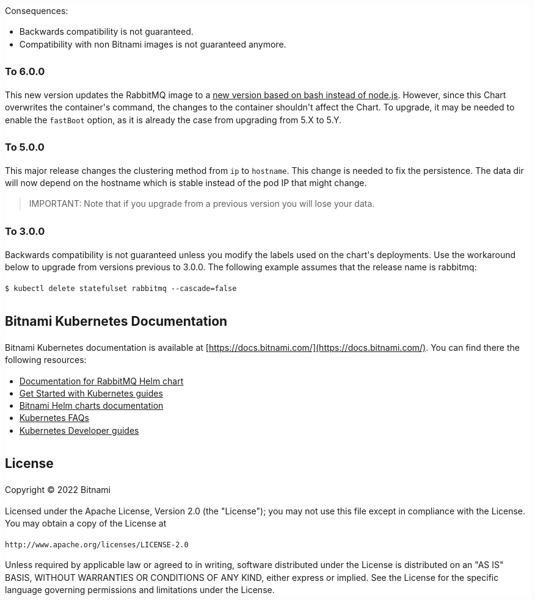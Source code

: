 Consequences:

- Backwards compatibility is not guaranteed.
- Compatibility with non Bitnami images is not guaranteed anymore.

### To 6.0.0

This new version updates the RabbitMQ image to a [new version based on bash instead of node.js](https://github.com/bitnami/containers/tree/main/bitnami/rabbitmq#3715-r18-3715-ol-7-r19). However, since this Chart overwrites the container's command, the changes to the container shouldn't affect the Chart. To upgrade, it may be needed to enable the `fastBoot` option, as it is already the case from upgrading from 5.X to 5.Y.

### To 5.0.0

This major release changes the clustering method from `ip` to `hostname`.
This change is needed to fix the persistence. The data dir will now depend on the hostname which is stable instead of the pod IP that might change.

> IMPORTANT: Note that if you upgrade from a previous version you will lose your data.

### To 3.0.0

Backwards compatibility is not guaranteed unless you modify the labels used on the chart's deployments.
Use the workaround below to upgrade from versions previous to 3.0.0. The following example assumes that the release name is rabbitmq:

```console
$ kubectl delete statefulset rabbitmq --cascade=false
```

## Bitnami Kubernetes Documentation

Bitnami Kubernetes documentation is available at [https://docs.bitnami.com/](https://docs.bitnami.com/). You can find there the following resources:

- [Documentation for RabbitMQ Helm chart](https://docs.bitnami.com/kubernetes/infrastructure/rabbitmq/)
- [Get Started with Kubernetes guides](https://docs.bitnami.com/kubernetes/)
- [Bitnami Helm charts documentation](https://docs.bitnami.com/kubernetes/apps/)
- [Kubernetes FAQs](https://docs.bitnami.com/kubernetes/faq/)
- [Kubernetes Developer guides](https://docs.bitnami.com/tutorials/)

## License

Copyright &copy; 2022 Bitnami

Licensed under the Apache License, Version 2.0 (the "License");
you may not use this file except in compliance with the License.
You may obtain a copy of the License at

    http://www.apache.org/licenses/LICENSE-2.0

Unless required by applicable law or agreed to in writing, software
distributed under the License is distributed on an "AS IS" BASIS,
WITHOUT WARRANTIES OR CONDITIONS OF ANY KIND, either express or implied.
See the License for the specific language governing permissions and
limitations under the License.
